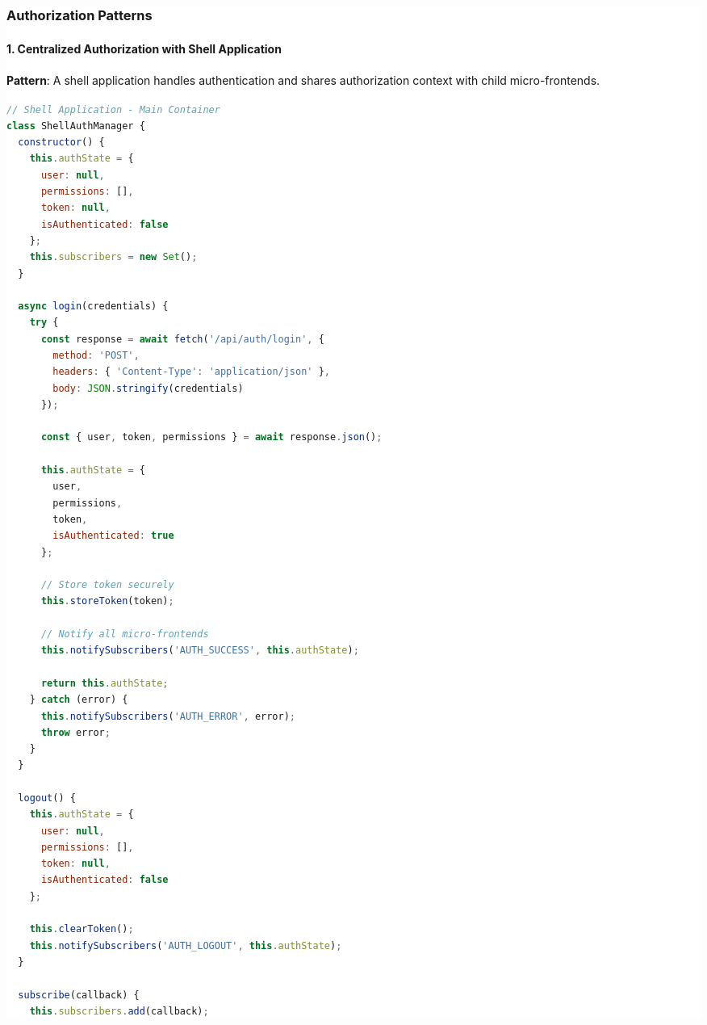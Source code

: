 ### Authorization Patterns

#### 1. Centralized Authorization with Shell Application

**Pattern**: A shell application handles authentication and shares authorization context with child micro-frontends.

```javascript
// Shell Application - Main Container
class ShellAuthManager {
  constructor() {
    this.authState = {
      user: null,
      permissions: [],
      token: null,
      isAuthenticated: false
    };
    this.subscribers = new Set();
  }
  
  async login(credentials) {
    try {
      const response = await fetch('/api/auth/login', {
        method: 'POST',
        headers: { 'Content-Type': 'application/json' },
        body: JSON.stringify(credentials)
      });
      
      const { user, token, permissions } = await response.json();
      
      this.authState = {
        user,
        permissions,
        token,
        isAuthenticated: true
      };
      
      // Store token securely
      this.storeToken(token);
      
      // Notify all micro-frontends
      this.notifySubscribers('AUTH_SUCCESS', this.authState);
      
      return this.authState;
    } catch (error) {
      this.notifySubscribers('AUTH_ERROR', error);
      throw error;
    }
  }
  
  logout() {
    this.authState = {
      user: null,
      permissions: [],
      token: null,
      isAuthenticated: false
    };
    
    this.clearToken();
    this.notifySubscribers('AUTH_LOGOUT', this.authState);
  }
  
  subscribe(callback) {
    this.subscribers.add(callback);
```